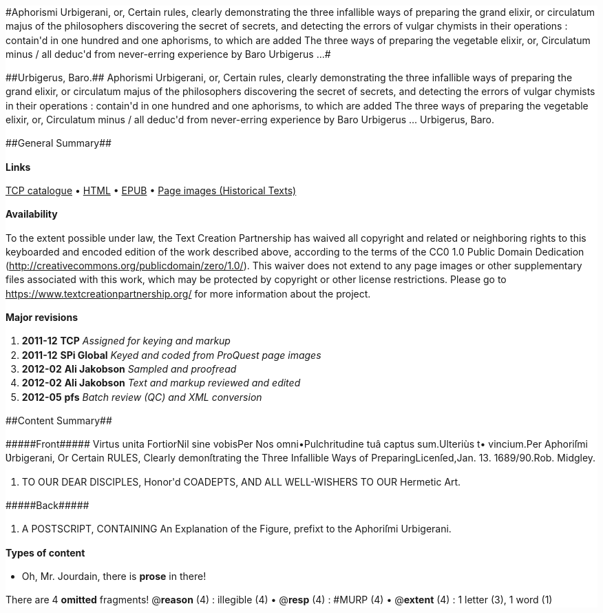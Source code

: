 #Aphorismi Urbigerani, or, Certain rules, clearly demonstrating the three infallible ways of preparing the grand elixir, or circulatum majus of the philosophers discovering the secret of secrets, and detecting the errors of vulgar chymists in their operations : contain'd in one hundred and one aphorisms, to which are added The three ways of preparing the vegetable elixir, or, Circulatum minus / all deduc'd from never-erring experience by Baro Urbigerus ...#

##Urbigerus, Baro.##
Aphorismi Urbigerani, or, Certain rules, clearly demonstrating the three infallible ways of preparing the grand elixir, or circulatum majus of the philosophers discovering the secret of secrets, and detecting the errors of vulgar chymists in their operations : contain'd in one hundred and one aphorisms, to which are added The three ways of preparing the vegetable elixir, or, Circulatum minus / all deduc'd from never-erring experience by Baro Urbigerus ...
Urbigerus, Baro.

##General Summary##

**Links**

[TCP catalogue](http://www.ota.ox.ac.uk/tcp/)  • 
[HTML](http://tei.it.ox.ac.uk/tcp/Texts-HTML/free/A25/A25684.html)  • 
[EPUB](http://tei.it.ox.ac.uk/tcp/Texts-EPUB/free/A25/A25684.epub) • 
[Page images (Historical Texts)](https://historicaltexts.jisc.ac.uk/eebo-15553339e)

**Availability**

To the extent possible under law, the Text Creation Partnership has waived all copyright and related or neighboring rights to this keyboarded and encoded edition of the work described above, according to the terms of the CC0 1.0 Public Domain Dedication (http://creativecommons.org/publicdomain/zero/1.0/). This waiver does not extend to any page images or other supplementary files associated with this work, which may be protected by copyright or other license restrictions. Please go to https://www.textcreationpartnership.org/ for more information about the project.

**Major revisions**

1. __2011-12__ __TCP__ *Assigned for keying and markup*
1. __2011-12__ __SPi Global__ *Keyed and coded from ProQuest page images*
1. __2012-02__ __Ali Jakobson__ *Sampled and proofread*
1. __2012-02__ __Ali Jakobson__ *Text and markup reviewed and edited*
1. __2012-05__ __pfs__ *Batch review (QC) and XML conversion*

##Content Summary##

#####Front#####
Virtus unita FortiorNil sine vobisPer Nos omni•Pulchritudine tuâ captus sum.Ulteriùs t• vincium.Per Aphoriſmi Ʋrbigerani, Or Certain RULES, Clearly demonſtrating the Three Infallible Ways of PreparingLicenſed,Jan. 13. 1689/90.Rob. Midgley.
1. TO OUR DEAR DISCIPLES, Honor'd COADEPTS, AND ALL WELL-WISHERS TO OUR Hermetic Art.

#####Back#####

1. A POSTSCRIPT, CONTAINING An Explanation of the Figure, prefixt to the Aphoriſmi Urbigerani.

**Types of content**

  * Oh, Mr. Jourdain, there is **prose** in there!

There are 4 **omitted** fragments! 
 @__reason__ (4) : illegible (4)  •  @__resp__ (4) : #MURP (4)  •  @__extent__ (4) : 1 letter (3), 1 word (1)
